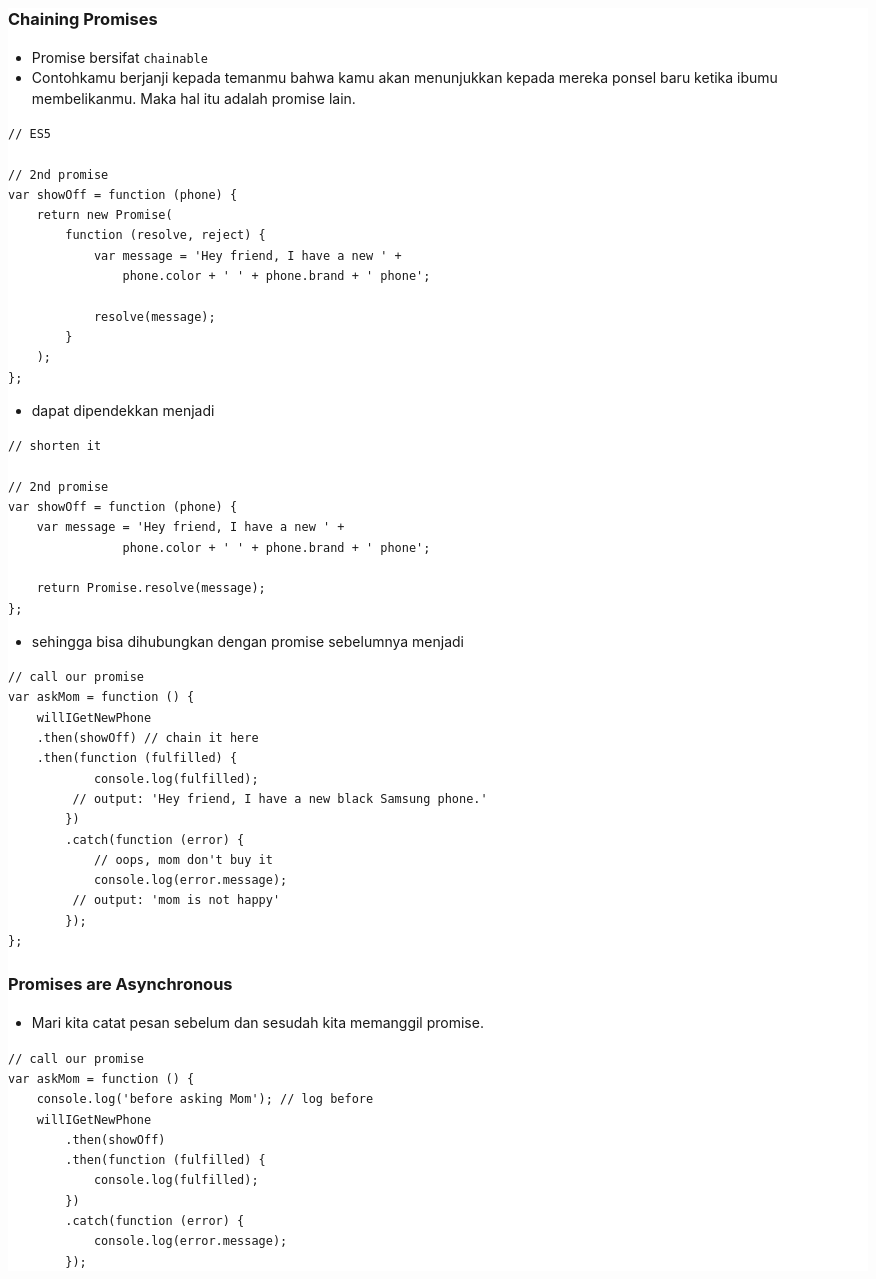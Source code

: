 ### Chaining Promises
* Promise bersifat `chainable`
* Contohkamu berjanji kepada temanmu bahwa kamu akan menunjukkan kepada mereka ponsel baru ketika ibumu membelikanmu. Maka hal itu adalah promise lain.
```
// ES5

// 2nd promise
var showOff = function (phone) {
    return new Promise(
        function (resolve, reject) {
            var message = 'Hey friend, I have a new ' +
                phone.color + ' ' + phone.brand + ' phone';

            resolve(message);
        }
    );
};
```
* dapat dipendekkan menjadi
```
// shorten it

// 2nd promise
var showOff = function (phone) {
    var message = 'Hey friend, I have a new ' +
                phone.color + ' ' + phone.brand + ' phone';

    return Promise.resolve(message);
};
```

* sehingga bisa dihubungkan dengan promise sebelumnya menjadi
```
// call our promise
var askMom = function () {
    willIGetNewPhone
    .then(showOff) // chain it here
    .then(function (fulfilled) {
            console.log(fulfilled);
         // output: 'Hey friend, I have a new black Samsung phone.'
        })
        .catch(function (error) {
            // oops, mom don't buy it
            console.log(error.message);
         // output: 'mom is not happy'
        });
};
```

### Promises are Asynchronous
* Mari kita catat pesan sebelum dan sesudah kita memanggil promise.
```
// call our promise
var askMom = function () {
    console.log('before asking Mom'); // log before
    willIGetNewPhone
        .then(showOff)
        .then(function (fulfilled) {
            console.log(fulfilled);
        })
        .catch(function (error) {
            console.log(error.message);
        });
```